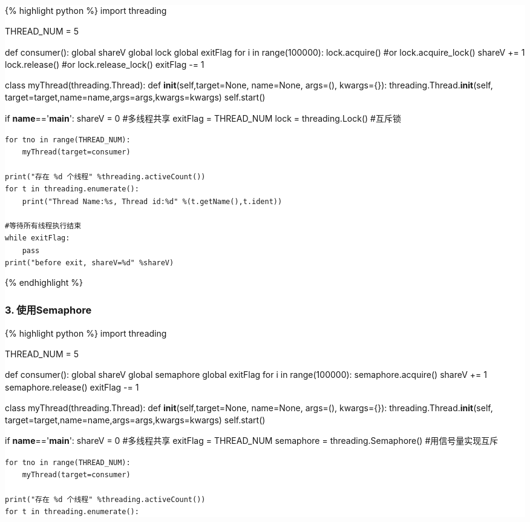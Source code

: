 {% highlight python %}
import threading

THREAD_NUM = 5

def consumer():
    global shareV
    global lock
    global exitFlag
    for i in range(100000):
        lock.acquire() #or lock.acquire_lock()
        shareV += 1
        lock.release()  #or lock.release_lock()
    exitFlag -= 1

class myThread(threading.Thread):
    def __init__(self,target=None, name=None, args=(), kwargs={}):
        threading.Thread.__init__(self, target=target,name=name,args=args,kwargs=kwargs)
        self.start()        
    
if __name__=='__main__':
    shareV = 0 #多线程共享
    exitFlag = THREAD_NUM
    lock = threading.Lock()  #互斥锁
    
    for tno in range(THREAD_NUM):
        myThread(target=consumer)

    print("存在 %d 个线程" %threading.activeCount())
    for t in threading.enumerate():
        print("Thread Name:%s, Thread id:%d" %(t.getName(),t.ident))

    #等待所有线程执行结束
    while exitFlag:
        pass
    print("before exit, shareV=%d" %shareV)
{% endhighlight %}

### 3. 使用Semaphore

{% highlight python %}
import threading

THREAD_NUM = 5

def consumer():
    global shareV
    global semaphore
    global exitFlag
    for i in range(100000):
        semaphore.acquire()
        shareV += 1
        semaphore.release()
    exitFlag -= 1
    
class myThread(threading.Thread):
    def __init__(self,target=None, name=None, args=(), kwargs={}):
        threading.Thread.__init__(self, target=target,name=name,args=args,kwargs=kwargs)
        self.start()       
    
if __name__=='__main__':
    shareV = 0 #多线程共享
    exitFlag = THREAD_NUM
    semaphore = threading.Semaphore()  #用信号量实现互斥
    
    for tno in range(THREAD_NUM):
        myThread(target=consumer)

    print("存在 %d 个线程" %threading.activeCount())
    for t in threading.enumerate():